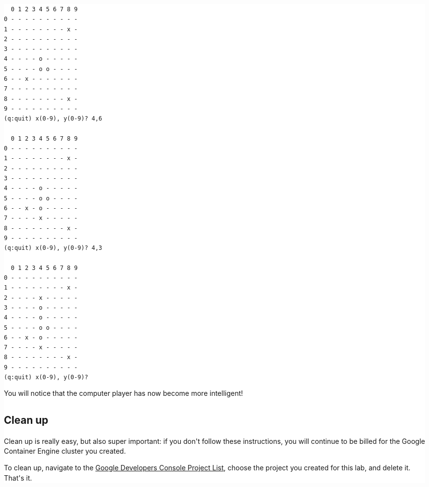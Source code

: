 ```shell
  0 1 2 3 4 5 6 7 8 9
0 - - - - - - - - - -
1 - - - - - - - - x -
2 - - - - - - - - - -
3 - - - - - - - - - -
4 - - - - o - - - - -
5 - - - - o o - - - -
6 - - x - - - - - - -
7 - - - - - - - - - -
8 - - - - - - - - x -
9 - - - - - - - - - -
(q:quit) x(0-9), y(0-9)? 4,6

  0 1 2 3 4 5 6 7 8 9
0 - - - - - - - - - -
1 - - - - - - - - x -
2 - - - - - - - - - -
3 - - - - - - - - - -
4 - - - - o - - - - -
5 - - - - o o - - - -
6 - - x - o - - - - -
7 - - - - x - - - - -
8 - - - - - - - - x -
9 - - - - - - - - - -
(q:quit) x(0-9), y(0-9)? 4,3

  0 1 2 3 4 5 6 7 8 9
0 - - - - - - - - - -
1 - - - - - - - - x -
2 - - - - x - - - - -
3 - - - - o - - - - -
4 - - - - o - - - - -
5 - - - - o o - - - -
6 - - x - o - - - - -
7 - - - - x - - - - -
8 - - - - - - - - x -
9 - - - - - - - - - -
(q:quit) x(0-9), y(0-9)?
```
You will notice that the computer player has now become more intelligent!

## Clean up
Clean up is really easy, but also super important: if you don't follow these instructions, you will continue to be billed for the Google Container Engine cluster you created.

To clean up, navigate to the [Google Developers Console Project List](https://console.developers.google.com/project), choose the project you created for this lab, and delete it. That's it.

